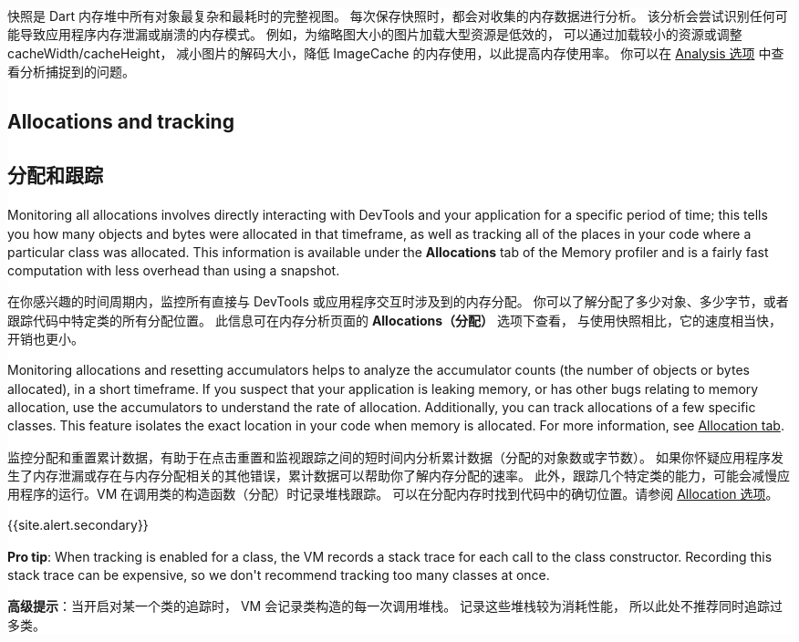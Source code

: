 快照是 Dart 内存堆中所有对象最复杂和最耗时的完整视图。
每次保存快照时，都会对收集的内存数据进行分析。
该分析会尝试识别任何可能导致应用程序内存泄漏或崩溃的内存模式。
例如，为缩略图大小的图片加载大型资源是低效的，
可以通过加载较小的资源或调整 cacheWidth/cacheHeight，
减小图片的解码大小，降低 ImageCache 的内存使用，以此提高内存使用率。
你可以在 [Analysis 选项](#analysis-tab) 中查看分析捕捉到的问题。

## Allocations and tracking

## 分配和跟踪

Monitoring all allocations involves directly interacting
with DevTools and your application for a specific period
of time; this tells you how many objects and bytes were
allocated in that timeframe, as well as tracking
all of the places in your code where a particular
class was allocated.
This information is available under the **Allocations**
tab of the Memory profiler and is a fairly fast computation
with less overhead than using a snapshot.

在你感兴趣的时间周期内，监控所有直接与 DevTools 或应用程序交互时涉及到的内存分配。
你可以了解分配了多少对象、多少字节，或者跟踪代码中特定类的所有分配位置。
此信息可在内存分析页面的 **Allocations（分配）** 选项下查看，
与使用快照相比，它的速度相当快，开销也更小。

Monitoring allocations and resetting accumulators
helps to analyze the accumulator counts (the number of
objects or bytes allocated), in a short timeframe.
If you suspect that your application is leaking memory,
or has other bugs relating to memory allocation,
use the accumulators to understand the rate
of allocation. Additionally, you can track
allocations of a few specific classes.
This feature isolates the exact location in your
code when memory is allocated.
For more information, see [Allocation tab](#allocation-tab).

监控分配和重置累计数据，有助于在点击重置和监视跟踪之间的短时间内分析累计数据（分配的对象数或字节数）。
如果你怀疑应用程序发生了内存泄漏或存在与内存分配相关的其他错误，累计数据可以帮助你了解内存分配的速率。
此外，跟踪几个特定类的能力，可能会减慢应用程序的运行。VM 在调用类的构造函数（分配）时记录堆栈跟踪。
可以在分配内存时找到代码中的确切位置。请参阅 [Allocation 选项](#allocation-tab)。

{{site.alert.secondary}}

  **Pro tip**: When tracking is enabled for a class,
  the VM records a stack trace for each call to the
  class constructor. Recording this stack trace
  can be expensive, so we don't recommend tracking
  too many classes at once.

  **高级提示**：当开启对某一个类的追踪时，
  VM 会记录类构造的每一次调用堆栈。
  记录这些堆栈较为消耗性能，
  所以此处不推荐同时追踪过多类。
